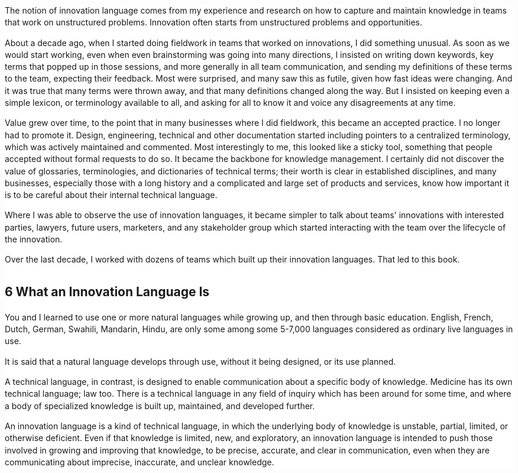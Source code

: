 
The notion of innovation language comes from my experience and research on how to capture and maintain knowledge in teams that work on unstructured problems. Innovation often starts from unstructured problems and opportunities.


About a decade ago, when I started doing fieldwork in teams that worked on innovations, I did something unusual. As soon as we would start working, even when even brainstorming was going into many directions, I insisted on writing down keywords, key terms that popped up in those sessions, and more generally in all team communication, and sending my definitions of these terms to the team, expecting their feedback. Most were surprised, and many saw this as futile, given how fast ideas were changing. And it was true that many terms were thrown away, and that many definitions changed along the way. But I insisted on keeping even a simple lexicon, or terminology available to all, and asking for all to know it and voice any disagreements at any time.


Value grew over time, to the point that in many businesses where I did fieldwork, this became an accepted practice. I no longer had to promote it. Design, engineering, technical and other documentation started including pointers to a centralized terminology, which was actively maintained and commented. Most interestingly to me, this looked like a sticky tool, something that people accepted without formal requests to do so. It became the backbone for knowledge management. I certainly did not discover the value of glossaries, terminologies, and dictionaries of technical terms; their worth is clear in established disciplines, and many businesses, especially those with a long history and a complicated and large set of products and services, know how important it is to be careful about their internal technical language.


Where I was able to observe the use of innovation languages, it became simpler to talk about teams' innovations with interested parties, lawyers, future users, marketers, and any stakeholder group which started interacting with the team over the lifecycle of the innovation.


Over the last decade, I worked with dozens of teams which built up their innovation languages. That led to this book.


## 6 What an Innovation Language Is


You and I learned to use one or more natural languages while growing up, and then through basic education. English, French, Dutch, German, Swahili, Mandarin, Hindu, are only some among some 5-7,000 languages considered as ordinary live languages in use.


It is said that a natural language develops through use, without it being designed, or its use planned.


A technical language, in contrast, is designed to enable communication about a specific body of knowledge. Medicine has its own technical language; law too. There is a technical language in any field of inquiry which has been around for some time, and where a body of specialized knowledge is built up, maintained, and developed further.


An innovation language is a kind of technical language, in which the underlying body of knowledge is unstable, partial, limited, or otherwise deficient. Even if that knowledge is limited, new, and exploratory, an innovation language is intended to push those involved in growing and improving that knowledge, to be precise, accurate, and clear in communication, even when they are communicating about imprecise, inaccurate, and unclear knowledge.
